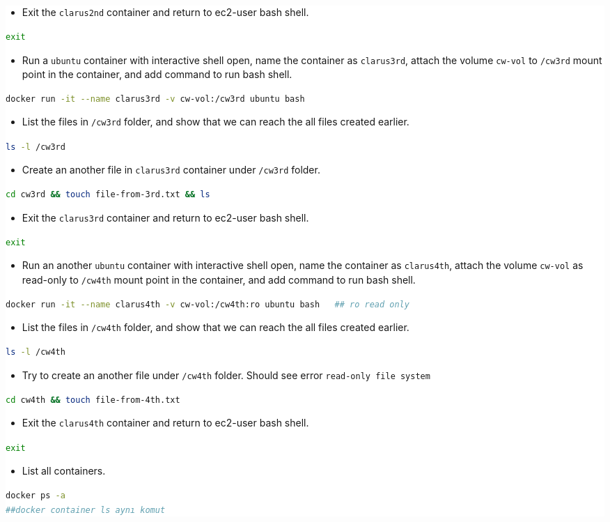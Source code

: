 - Exit the `clarus2nd` container and return to ec2-user bash shell.

```bash
exit
```

- Run a `ubuntu` container with interactive shell open, name the container as `clarus3rd`, attach the volume `cw-vol` to `/cw3rd` mount point in the container, and add command to run bash shell.

```bash
docker run -it --name clarus3rd -v cw-vol:/cw3rd ubuntu bash
```

- List the files in `/cw3rd` folder, and show that we can reach the all files created earlier.

```bash
ls -l /cw3rd
```

- Create an another file in `clarus3rd` container under `/cw3rd` folder.

```bash
cd cw3rd && touch file-from-3rd.txt && ls
```

- Exit the `clarus3rd` container and return to ec2-user bash shell.

```bash
exit
```

- Run an another `ubuntu` container with interactive shell open, name the container as `clarus4th`, attach the volume `cw-vol` as read-only to `/cw4th` mount point in the container, and add command to run bash shell.

```bash
docker run -it --name clarus4th -v cw-vol:/cw4th:ro ubuntu bash   ## ro read only
```

- List the files in `/cw4th` folder, and show that we can reach the all files created earlier.

```bash
ls -l /cw4th
```

- Try to create an another file under `/cw4th` folder. Should see error `read-only file system`

```bash
cd cw4th && touch file-from-4th.txt
```

- Exit the `clarus4th` container and return to ec2-user bash shell.

```bash
exit
```

- List all containers.

```bash
docker ps -a
##docker container ls aynı komut
```
